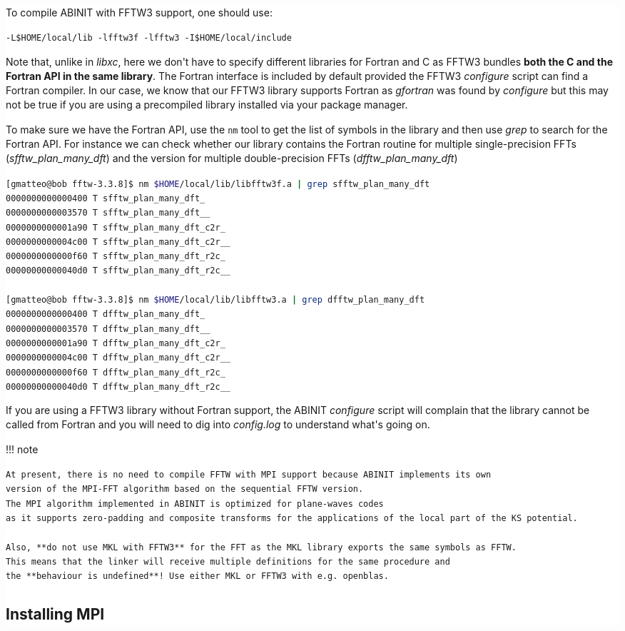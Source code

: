 To compile ABINIT with FFTW3 support, one should use:

    -L$HOME/local/lib -lfftw3f -lfftw3 -I$HOME/local/include


Note that, unlike in *libxc*, here we don't have to specify different libraries for Fortran and C
as FFTW3 bundles **both the C and the Fortran API in the same library**.
The Fortran interface is included by default provided the FFTW3 *configure* script can find a Fortran compiler.
In our case, we know that our FFTW3 library supports Fortran as *gfortran* was found by *configure*
but this may not be true if you are using a precompiled library installed via your package manager.

To make sure we have the Fortran API, use the `nm` tool
to get the list of symbols in the library and then use *grep* to search for the Fortran API.
For instance we can check whether our library contains the Fortran routine for multiple single-precision
FFTs (*sfftw_plan_many_dft*) and the version for multiple double-precision FFTs (*dfftw_plan_many_dft*)

```sh
[gmatteo@bob fftw-3.3.8]$ nm $HOME/local/lib/libfftw3f.a | grep sfftw_plan_many_dft
0000000000000400 T sfftw_plan_many_dft_
0000000000003570 T sfftw_plan_many_dft__
0000000000001a90 T sfftw_plan_many_dft_c2r_
0000000000004c00 T sfftw_plan_many_dft_c2r__
0000000000000f60 T sfftw_plan_many_dft_r2c_
00000000000040d0 T sfftw_plan_many_dft_r2c__

[gmatteo@bob fftw-3.3.8]$ nm $HOME/local/lib/libfftw3.a | grep dfftw_plan_many_dft
0000000000000400 T dfftw_plan_many_dft_
0000000000003570 T dfftw_plan_many_dft__
0000000000001a90 T dfftw_plan_many_dft_c2r_
0000000000004c00 T dfftw_plan_many_dft_c2r__
0000000000000f60 T dfftw_plan_many_dft_r2c_
00000000000040d0 T dfftw_plan_many_dft_r2c__
```

If you are using a FFTW3 library without Fortran support, the ABINIT *configure* script will complain that the library
cannot be called from Fortran and you will need to dig into *config.log* to understand what's going on.

!!! note

    At present, there is no need to compile FFTW with MPI support because ABINIT implements its own
    version of the MPI-FFT algorithm based on the sequential FFTW version.
    The MPI algorithm implemented in ABINIT is optimized for plane-waves codes
    as it supports zero-padding and composite transforms for the applications of the local part of the KS potential.

    Also, **do not use MKL with FFTW3** for the FFT as the MKL library exports the same symbols as FFTW.
    This means that the linker will receive multiple definitions for the same procedure and
    the **behaviour is undefined**! Use either MKL or FFTW3 with e.g. openblas.

## Installing MPI
